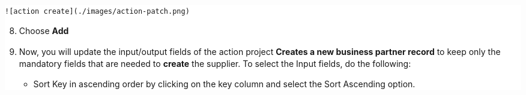    ![action create](./images/action-patch.png)

8. Choose **Add**

9. Now, you will update the input/output fields of the action project **Creates a new business partner record** to keep only the mandatory fields that are needed to **create** the supplier. To select the Input fields, do the following:

    - Sort Key in ascending order by clicking on the key column and select the Sort Ascending option.
